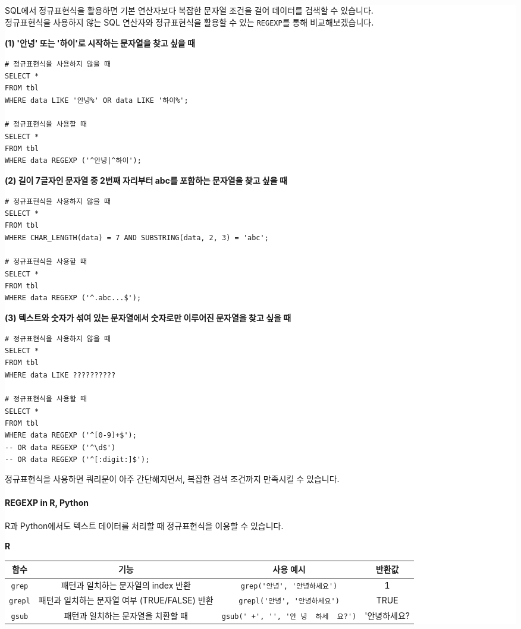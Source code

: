 SQL에서 정규표현식을 활용하면 기본 연산자보다 복잡한 문자열 조건을 걸어 데이터를 검색할 수 있습니다.  
정규표현식을 사용하지 않는 SQL 연산자와 정규표현식을 활용할 수 있는 `REGEXP`를 통해 비교해보겠습니다.  

**(1) '안녕' 또는 '하이'로 시작하는 문자열을 찾고 싶을 때**

<pre><code># 정규표현식을 사용하지 않을 때 
SELECT *
FROM tbl  
WHERE data LIKE '안녕%' OR data LIKE '하이%';

# 정규표현식을 사용할 때 
SELECT *
FROM tbl
WHERE data REGEXP ('^안녕|^하이');</code></pre>

**(2) 길이 7글자인 문자열 중 2번째 자리부터 abc를 포함하는 문자열을 찾고 싶을 때**

<pre><code># 정규표현식을 사용하지 않을 때
SELECT *
FROM tbl
WHERE CHAR_LENGTH(data) = 7 AND SUBSTRING(data, 2, 3) = 'abc';

# 정규표현식을 사용할 때
SELECT *
FROM tbl
WHERE data REGEXP ('^.abc...$');</code></pre>

**(3) 텍스트와 숫자가 섞여 있는 문자열에서 숫자로만 이루어진 문자열을 찾고 싶을 때**

<pre><code># 정규표현식을 사용하지 않을 때
SELECT *
FROM tbl
WHERE data LIKE ??????????

# 정규표현식을 사용할 때
SELECT *
FROM tbl
WHERE data REGEXP ('^[0-9]+$'); 
-- OR data REGEXP ('^\d$') 
-- OR data REGEXP ('^[:digit:]$');</code></pre>

정규표현식을 사용하면 쿼리문이 아주 간단해지면서, 복잡한 검색 조건까지 만족시킬 수 있습니다.  

#### REGEXP in R, Python

R과 Python에서도 텍스트 데이터를 처리할 때 정규표현식을 이용할 수 있습니다.  

**R**

|함수|기능|사용 예시|반환값|
|:--:|:--:|:--:|:--:|
|`grep`|패턴과 일치하는 문자열의 index 반환|`grep('안녕', '안녕하세요')`|1|
|`grepl`|패턴과 일치하는 문자열 여부 (TRUE/FALSE) 반환|`grepl('안녕', '안녕하세요')`|TRUE|
|`gsub`|패턴과 일치하는 문자열을 치환할 때|`gsub(' +', '', '안 녕  하세  요?')`|'안녕하세요?|
